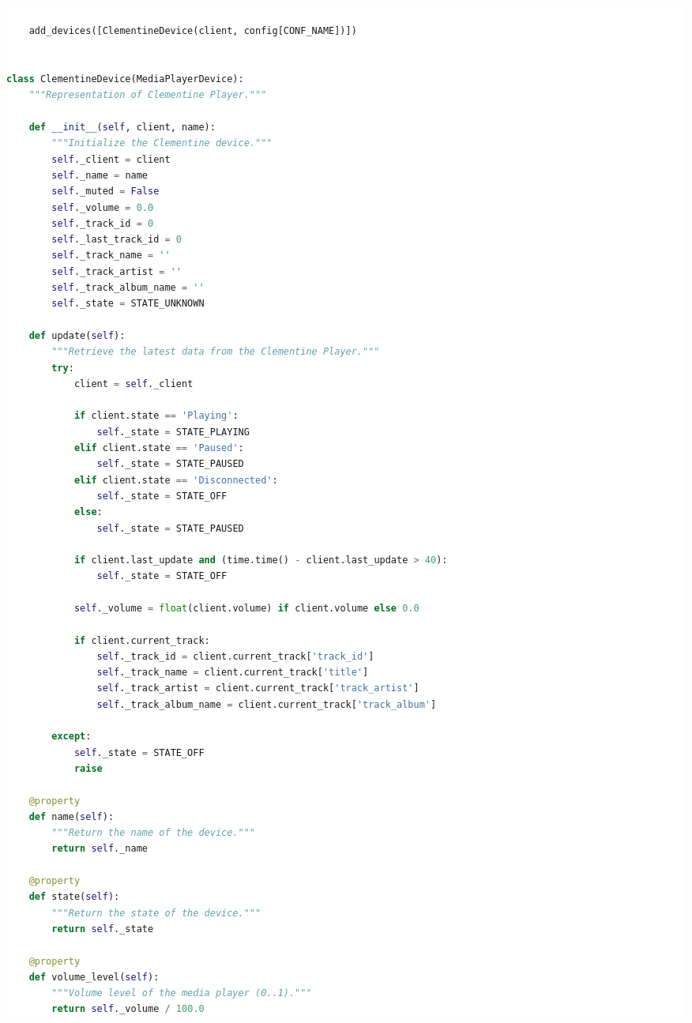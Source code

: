 ```python

    add_devices([ClementineDevice(client, config[CONF_NAME])])


class ClementineDevice(MediaPlayerDevice):
    """Representation of Clementine Player."""

    def __init__(self, client, name):
        """Initialize the Clementine device."""
        self._client = client
        self._name = name
        self._muted = False
        self._volume = 0.0
        self._track_id = 0
        self._last_track_id = 0
        self._track_name = ''
        self._track_artist = ''
        self._track_album_name = ''
        self._state = STATE_UNKNOWN

    def update(self):
        """Retrieve the latest data from the Clementine Player."""
        try:
            client = self._client

            if client.state == 'Playing':
                self._state = STATE_PLAYING
            elif client.state == 'Paused':
                self._state = STATE_PAUSED
            elif client.state == 'Disconnected':
                self._state = STATE_OFF
            else:
                self._state = STATE_PAUSED

            if client.last_update and (time.time() - client.last_update > 40):
                self._state = STATE_OFF

            self._volume = float(client.volume) if client.volume else 0.0

            if client.current_track:
                self._track_id = client.current_track['track_id']
                self._track_name = client.current_track['title']
                self._track_artist = client.current_track['track_artist']
                self._track_album_name = client.current_track['track_album']

        except:
            self._state = STATE_OFF
            raise

    @property
    def name(self):
        """Return the name of the device."""
        return self._name

    @property
    def state(self):
        """Return the state of the device."""
        return self._state

    @property
    def volume_level(self):
        """Volume level of the media player (0..1)."""
        return self._volume / 100.0
```